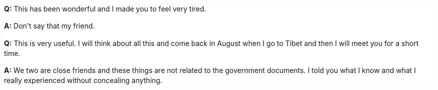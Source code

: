**Q:**  This has been wonderful and I made you to feel very tired.   

**A:**  Don't say that my friend.   

**Q:**  This is very useful. I will think about all this and come back in August when I go to Tibet and then I will meet you for a short time.   

**A:**  We two are close friends and these things are not related to the government documents. I told you what I know and what I really experienced without concealing anything.   

